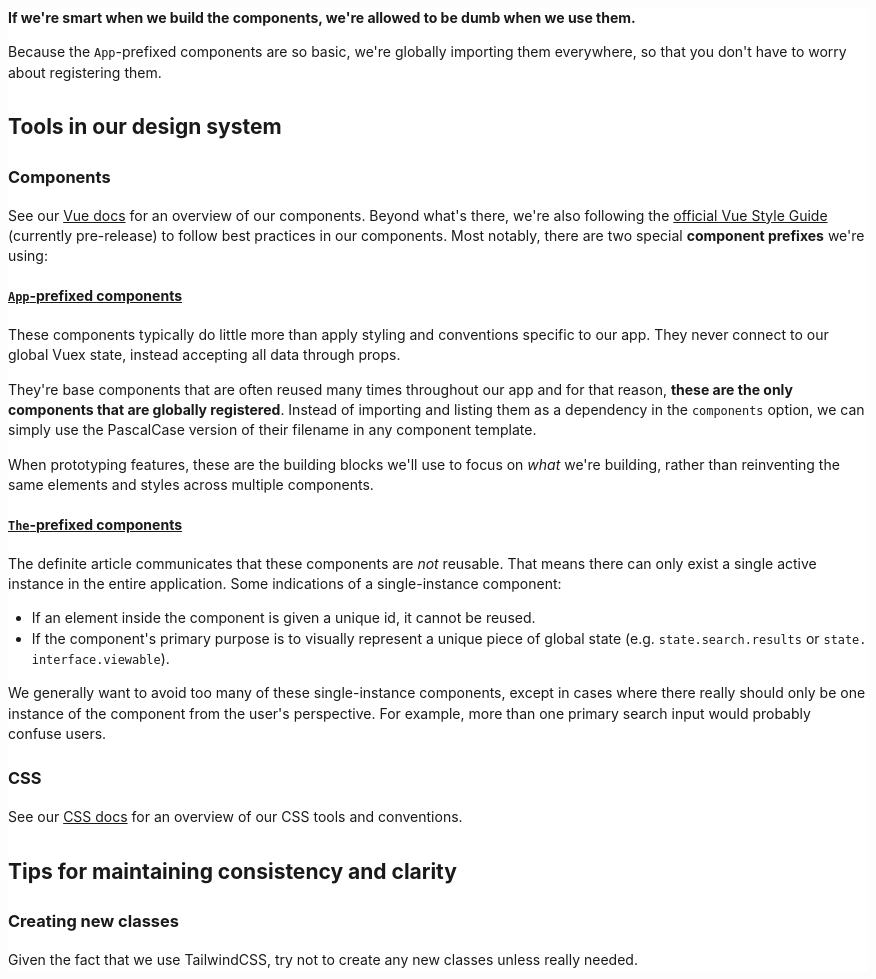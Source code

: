 **If we're smart when we build the components, we're allowed to be dumb when we use them.**

Because the `App`-prefixed components are so basic, we're globally importing them everywhere, so that you don't have to worry about registering them.

## Tools in our design system

### Components

See our [Vue docs](../../README.md#vue) for an overview of our components. Beyond what's there, we're also following the [official Vue Style Guide](https://vue-style-guide-dev.surge.sh/v2/guide/style-guide.html) (currently pre-release) to follow best practices in our components. Most notably, there are two special **component prefixes** we're using:

#### [`App`-prefixed components](https://vue-style-guide-dev.surge.sh/v2/guide/style-guide.html#Generic-component-names)

These components typically do little more than apply styling and conventions specific to our app. They never connect to our global Vuex state, instead accepting all data through props.

They're base components that are often reused many times throughout our app and for that reason, **these are the only components that are globally registered**. Instead of importing and listing them as a dependency in the `components` option, we can simply use the PascalCase version of their filename in any component template.

When prototyping features, these are the building blocks we'll use to focus on _what_ we're building, rather than reinventing the same elements and styles across multiple components.

#### [`The`-prefixed components](https://vue-style-guide-dev.surge.sh/v2/guide/style-guide.html#Single-instance-component-names)

The definite article communicates that these components are _not_ reusable. That means there can only exist a single active instance in the entire application. Some indications of a single-instance component:

* If an element inside the component is given a unique id, it cannot be reused.
* If the component's primary purpose is to visually represent a unique piece of global state (e.g. `state.search.results` or `state.interface.viewable`).

We generally want to avoid too many of these single-instance components, except in cases where there really should only be one instance of the component from the user's perspective. For example, more than one primary search input would probably confuse users.

### CSS

See our [CSS docs](../../README.md#css) for an overview of our CSS tools and conventions.

## Tips for maintaining consistency and clarity

### Creating new classes

Given the fact that we use TailwindCSS, try not to create any new classes unless really needed.
